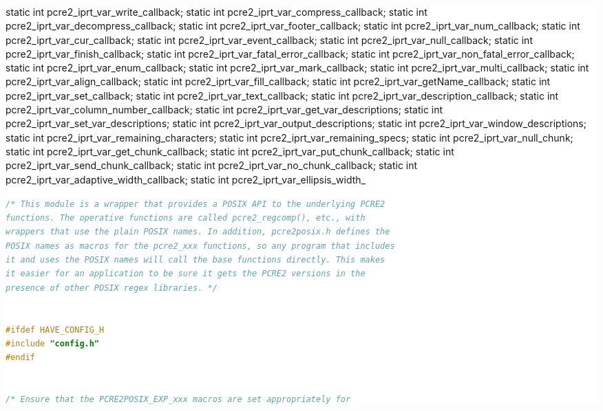 static int pcre2_iprt_var_write_callback;
static int pcre2_iprt_var_compress_callback;
static int pcre2_iprt_var_decompress_callback;
static int pcre2_iprt_var_footer_callback;
static int pcre2_iprt_var_num_callback;
static int pcre2_iprt_var_cur_callback;
static int pcre2_iprt_var_event_callback;
static int pcre2_iprt_var_null_callback;
static int pcre2_iprt_var_finish_callback;
static int pcre2_iprt_var_fatal_error_callback;
static int pcre2_iprt_var_non_fatal_error_callback;
static int pcre2_iprt_var_enum_callback;
static int pcre2_iprt_var_mark_callback;
static int pcre2_iprt_var_multi_callback;
static int pcre2_iprt_var_align_callback;
static int pcre2_iprt_var_fill_callback;
static int pcre2_iprt_var_getName_callback;
static int pcre2_iprt_var_set_callback;
static int pcre2_iprt_var_text_callback;
static int pcre2_iprt_var_description_callback;
static int pcre2_iprt_var_column_number_callback;
static int pcre2_iprt_var_get_var_descriptions;
static int pcre2_iprt_var_set_var_descriptions;
static int pcre2_iprt_var_output_descriptions;
static int pcre2_iprt_var_window_descriptions;
static int pcre2_iprt_var_remaining_characters;
static int pcre2_iprt_var_remaining_specs;
static int pcre2_iprt_var_null_chunk;
static int pcre2_iprt_var_get_chunk_callback;
static int pcre2_iprt_var_put_chunk_callback;
static int pcre2_iprt_var_send_chunk_callback;
static int pcre2_iprt_var_no_chunk_callback;
static int pcre2_iprt_var_adaptive_width_callback;
static int pcre2_iprt_var_ellipsis_width_


```cpp
/* This module is a wrapper that provides a POSIX API to the underlying PCRE2
functions. The operative functions are called pcre2_regcomp(), etc., with
wrappers that use the plain POSIX names. In addition, pcre2posix.h defines the
POSIX names as macros for the pcre2_xxx functions, so any program that includes
it and uses the POSIX names will call the base functions directly. This makes
it easier for an application to be sure it gets the PCRE2 versions in the
presence of other POSIX regex libraries. */


#ifdef HAVE_CONFIG_H
#include "config.h"
#endif


/* Ensure that the PCRE2POSIX_EXP_xxx macros are set appropriately for
```
